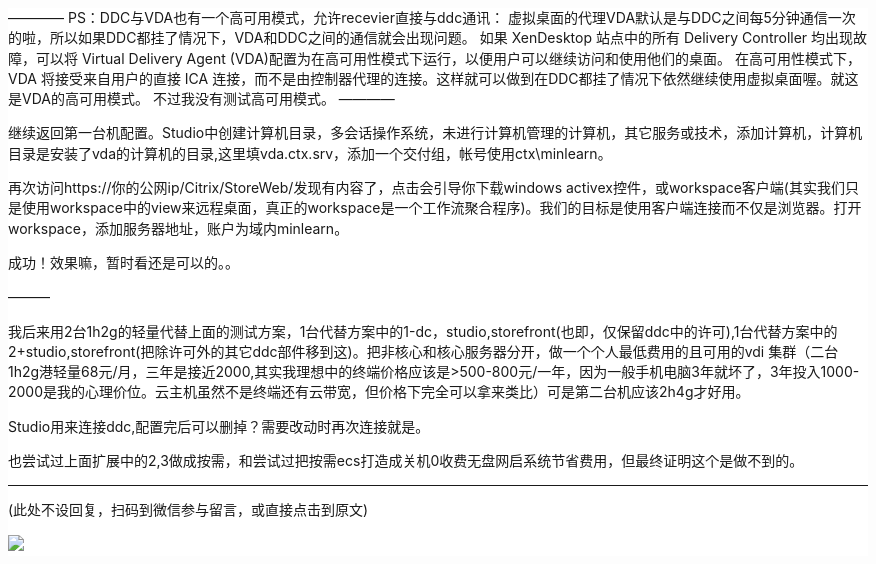 ————
PS：DDC与VDA也有一个高可用模式，允许recevier直接与ddc通讯：
虚拟桌面的代理VDA默认是与DDC之间每5分钟通信一次的啦，所以如果DDC都挂了情况下，VDA和DDC之间的通信就会出现问题。
如果 XenDesktop 站点中的所有 Delivery Controller 均出现故障，可以将 Virtual Delivery Agent (VDA)配置为在高可用性模式下运行，以便用户可以继续访问和使用他们的桌面。 在高可用性模式下，VDA 将接受来自用户的直接 ICA 连接，而不是由控制器代理的连接。这样就可以做到在DDC都挂了情况下依然继续使用虚拟桌面喔。就这是VDA的高可用模式。
不过我没有测试高可用模式。
————

继续返回第一台机配置。Studio中创建计算机目录，多会话操作系统，未进行计算机管理的计算机，其它服务或技术，添加计算机，计算机目录是安装了vda的计算机的目录,这里填vda.ctx.srv，添加一个交付组，帐号使用ctx\minlearn。

再次访问https://你的公网ip/Citrix/StoreWeb/发现有内容了，点击会引导你下载windows activex控件，或workspace客户端(其实我们只是使用workspace中的view来远程桌面，真正的workspace是一个工作流聚合程序)。我们的目标是使用客户端连接而不仅是浏览器。打开workspace，添加服务器地址，账户为域内minlearn。

成功！效果嘛，暂时看还是可以的。。

———

我后来用2台1h2g的轻量代替上面的测试方案，1台代替方案中的1-dc，studio,storefront(也即，仅保留ddc中的许可),1台代替方案中的2+studio,storefront(把除许可外的其它ddc部件移到这)。把非核心和核心服务器分开，做一个个人最低费用的且可用的vdi 集群（二台1h2g港轻量68元/月，三年是接近2000,其实我理想中的终端价格应该是>500-800元/一年，因为一般手机电脑3年就坏了，3年投入1000-2000是我的心理价位。云主机虽然不是终端还有云带宽，但价格下完全可以拿来类比）可是第二台机应该2h4g才好用。

Studio用来连接ddc,配置完后可以删掉？需要改动时再次连接就是。

也尝试过上面扩展中的2,3做成按需，和尝试过把按需ecs打造成关机0收费无盘网启系统节省费用，但最终证明这个是做不到的。



-----


(此处不设回复，扫码到微信参与留言，或直接点击到原文)

![](/p/106339757/qrcode.png)


<meta charset="utf-8">
<link rel="stylesheet" href="../../res/aloha.css?">

<script src="../../res/markdeep.min.js" charset="utf-8"></script>





